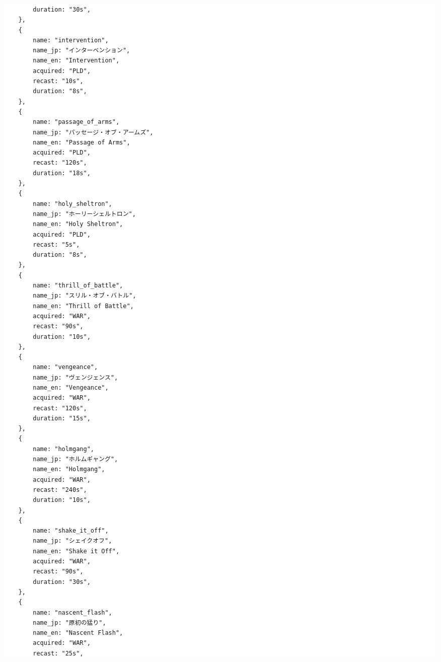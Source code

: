             duration: "30s",
        },
        {
            name: "intervention",
            name_jp: "インターベンション",
            name_en: "Intervention",
            acquired: "PLD",
            recast: "10s",
            duration: "8s",
        },
        {
            name: "passage_of_arms",
            name_jp: "パッセージ・オブ・アームズ",
            name_en: "Passage of Arms",
            acquired: "PLD",
            recast: "120s",
            duration: "18s",
        },
        {
            name: "holy_sheltron",
            name_jp: "ホーリーシェルトロン",
            name_en: "Holy Sheltron",
            acquired: "PLD",
            recast: "5s",
            duration: "8s",
        },
        {
            name: "thrill_of_battle",
            name_jp: "スリル・オブ・バトル",
            name_en: "Thrill of Battle",
            acquired: "WAR",
            recast: "90s",
            duration: "10s",
        },
        {
            name: "vengeance",
            name_jp: "ヴェンジェンス",
            name_en: "Vengeance",
            acquired: "WAR",
            recast: "120s",
            duration: "15s",
        },
        {
            name: "holmgang",
            name_jp: "ホルムギャング",
            name_en: "Holmgang",
            acquired: "WAR",
            recast: "240s",
            duration: "10s",
        },
        {
            name: "shake_it_off",
            name_jp: "シェイクオフ",
            name_en: "Shake it Off",
            acquired: "WAR",
            recast: "90s",
            duration: "30s",
        },
        {
            name: "nascent_flash",
            name_jp: "原初の猛り",
            name_en: "Nascent Flash",
            acquired: "WAR",
            recast: "25s",